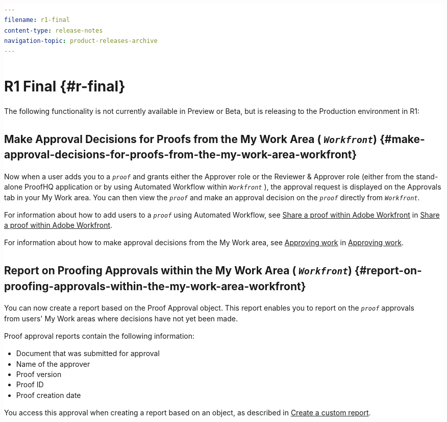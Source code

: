 ```yaml
---
filename: r1-final
content-type: release-notes
navigation-topic: product-releases-archive
---
```




# R1 Final {#r-final}

The following functionality is not currently available in Preview or Beta, but is releasing to the Production environment in R1:


## Make Approval Decisions for Proofs from the My Work Area ( *`Workfront`*) {#make-approval-decisions-for-proofs-from-the-my-work-area-workfront}

Now when a user adds you to a *`proof`* and grants either the Approver role or the Reviewer & Approver role (either from the stand-alone ProofHQ application or by using Automated Workflow within *`Workfront`* ), the approval request is displayed on the Approvals tab in your My Work area. You can then view the *`proof`* and make an approval decision on the *`proof`* directly from *`Workfront`*.


For information about how to add users to a *`proof`* using Automated Workflow, see [Share a proof within Adobe Workfront](share-a-proof-in-workfront.md) in [Share a proof within Adobe Workfront](share-a-proof-in-workfront.md).


For information about how to make approval decisions from the My Work area, see [Approving work](approving-work.md) in [Approving work](approving-work.md).&nbsp;


## Report on Proofing Approvals within the My Work Area ( *`Workfront`*) {#report-on-proofing-approvals-within-the-my-work-area-workfront}

You can now create a report based on the Proof Approval object. This report enables you to report on the *`proof`* approvals from&nbsp;users' My Work areas&nbsp;where decisions have not yet been made. 


Proof approval reports contain the following information: 



* Document that was submitted for approval
* Name of the approver
* Proof version
* Proof ID
* Proof creation date


You access this approval when creating a report based on an object, as described in [Create a custom report](create-custom-report.md).
